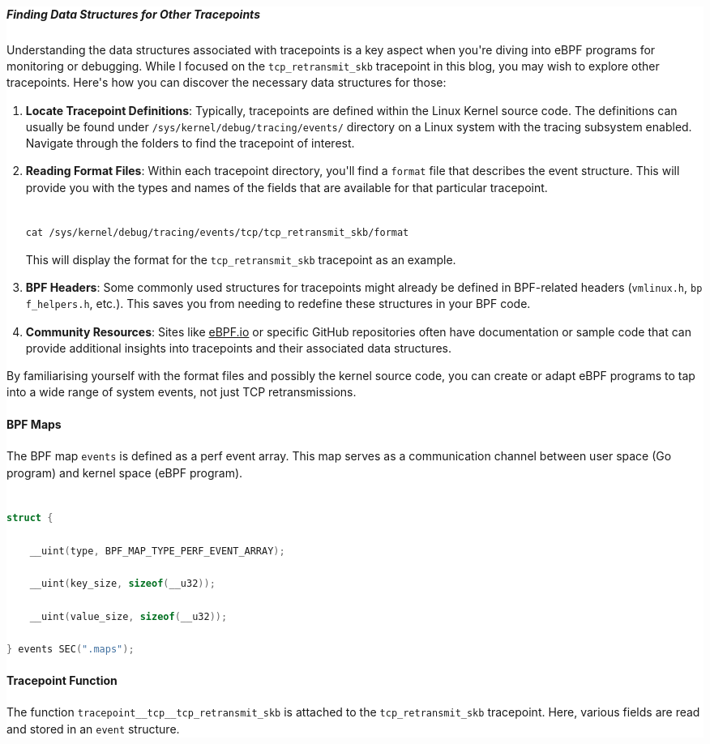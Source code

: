 ##### **Finding Data Structures for Other Tracepoints**

Understanding the data structures associated with tracepoints is a key aspect when you're diving into eBPF programs for monitoring or debugging. While I focused on the `tcp_retransmit_skb` tracepoint in this blog, you may wish to explore other tracepoints. Here's how you can discover the necessary data structures for those:

1. **Locate Tracepoint Definitions**: Typically, tracepoints are defined within the Linux Kernel source code. The definitions can usually be found under `/sys/kernel/debug/tracing/events/` directory on a Linux system with the tracing subsystem enabled. Navigate through the folders to find the tracepoint of interest.
2. **Reading Format Files**: Within each tracepoint directory, you'll find a `format` file that describes the event structure. This will provide you with the types and names of the fields that are available for that particular tracepoint.

    ```

    cat /sys/kernel/debug/tracing/events/tcp/tcp_retransmit_skb/format

    ```

    This will display the format for the `tcp_retransmit_skb` tracepoint as an example.

3. **BPF Headers**: Some commonly used structures for tracepoints might already be defined in BPF-related headers (`vmlinux.h`, `bpf_helpers.h`, etc.). This saves you from needing to redefine these structures in your BPF code.

5. **Community Resources**: Sites like [eBPF.io](https://ebpf.io/) or specific GitHub repositories often have documentation or sample code that can provide additional insights into tracepoints and their associated data structures.

By familiarising yourself with the format files and possibly the kernel source code, you can create or adapt eBPF programs to tap into a wide range of system events, not just TCP retransmissions.


#### BPF Maps

The BPF map `events` is defined as a perf event array. This map serves as a communication channel between user space (Go program) and kernel space (eBPF program).

```c

struct {

    __uint(type, BPF_MAP_TYPE_PERF_EVENT_ARRAY);

    __uint(key_size, sizeof(__u32));

    __uint(value_size, sizeof(__u32));

} events SEC(".maps");

```

#### Tracepoint Function

The function `tracepoint__tcp__tcp_retransmit_skb` is attached to the `tcp_retransmit_skb` tracepoint. Here, various fields are read and stored in an `event` structure.
